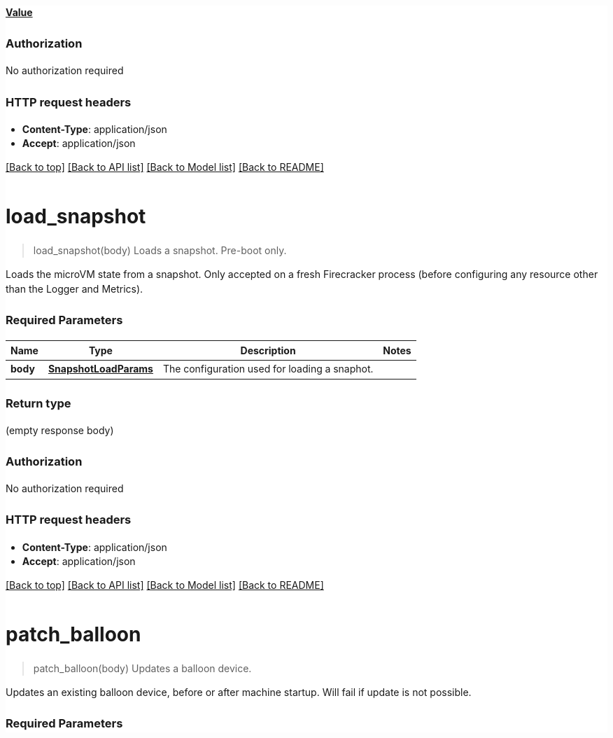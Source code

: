 [**Value**](Value.md)

### Authorization

No authorization required

### HTTP request headers

 - **Content-Type**: application/json
 - **Accept**: application/json

[[Back to top]](#) [[Back to API list]](../README.md#documentation-for-api-endpoints) [[Back to Model list]](../README.md#documentation-for-models) [[Back to README]](../README.md)

# **load_snapshot**
> load_snapshot(body)
Loads a snapshot. Pre-boot only.

Loads the microVM state from a snapshot. Only accepted on a fresh Firecracker process (before configuring any resource other than the Logger and Metrics).

### Required Parameters

Name | Type | Description  | Notes
------------- | ------------- | ------------- | -------------
  **body** | [**SnapshotLoadParams**](SnapshotLoadParams.md)| The configuration used for loading a snaphot. | 

### Return type

 (empty response body)

### Authorization

No authorization required

### HTTP request headers

 - **Content-Type**: application/json
 - **Accept**: application/json

[[Back to top]](#) [[Back to API list]](../README.md#documentation-for-api-endpoints) [[Back to Model list]](../README.md#documentation-for-models) [[Back to README]](../README.md)

# **patch_balloon**
> patch_balloon(body)
Updates a balloon device.

Updates an existing balloon device, before or after machine startup. Will fail if update is not possible.

### Required Parameters
